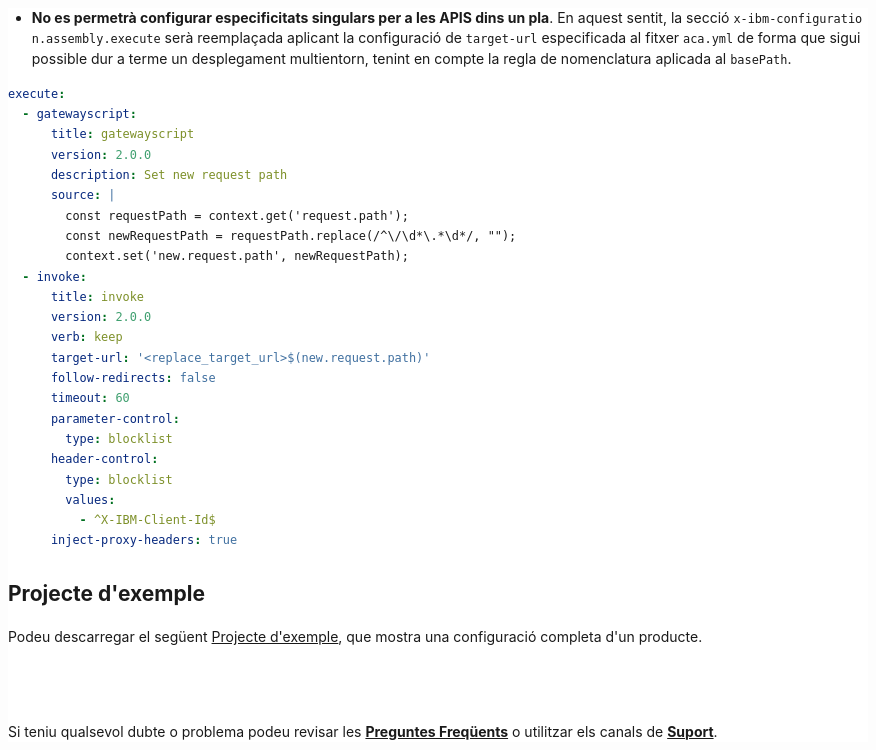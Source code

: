 - **No es permetrà configurar especificitats singulars per a les APIS dins un pla**. En aquest sentit, la secció
`x-ibm-configuration.assembly.execute` serà reemplaçada aplicant la configuració de `target-url` especificada al
fitxer `aca.yml` de forma que sigui possible dur a terme un desplegament multientorn, tenint en compte la regla de
nomenclatura aplicada al `basePath`.

```yaml
execute:
  - gatewayscript:
      title: gatewayscript
      version: 2.0.0
      description: Set new request path
      source: |
        const requestPath = context.get('request.path');
        const newRequestPath = requestPath.replace(/^\/\d*\.*\d*/, "");
        context.set('new.request.path', newRequestPath);
  - invoke:
      title: invoke
      version: 2.0.0
      verb: keep
      target-url: '<replace_target_url>$(new.request.path)'
      follow-redirects: false
      timeout: 60
      parameter-control:
        type: blocklist
      header-control:
        type: blocklist
        values:
          - ^X-IBM-Client-Id$
      inject-proxy-headers: true
```

## Projecte d'exemple

Podeu descarregar el següent [Projecte d'exemple](/related/sic/3.0/0192-apim_demo_project.zip), que mostra una configuració
completa d'un producte.

<br/><br/><br/>
Si teniu qualsevol dubte o problema podeu revisar les [**Preguntes Freqüents**](/sic/faq) o utilitzar els canals de [**Suport**](/sic/suport).
